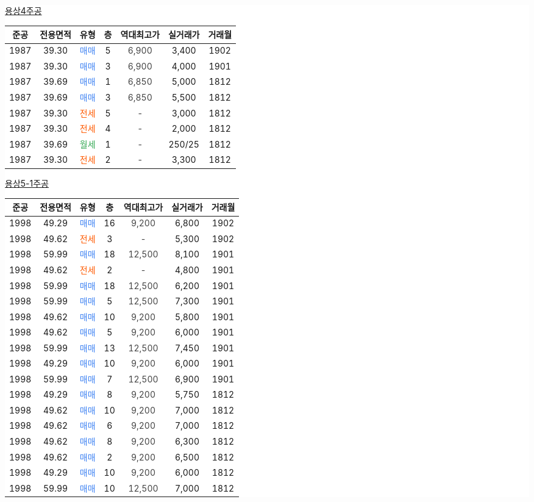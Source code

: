 <ins class="adsbygoogle"
     style="display:block"
     data-ad-client="ca-pub-2446590836940007"
     data-ad-slot="1659523306"
     data-ad-format="auto"
     data-full-width-responsive="true"></ins>
<script>
(adsbygoogle = window.adsbygoogle || []).push({});
</script>


[용상4주공](https://search.naver.com/search.naver?query=%EA%B2%BD%EC%83%81%EB%B6%81%EB%8F%84+%EC%95%88%EB%8F%99%EC%8B%9C+%EC%9A%A9%EC%83%81%EB%8F%99+%EC%9A%A9%EC%83%814%EC%A3%BC%EA%B3%B5)

|준공|전용면적|유형|층|역대최고가|실거래가|거래월|
|:---:|:---:|:---:|:---:|:---:|:---:|:---:|
|1987|39.30|<span style="color:#4285f3">매매</span>|5|<span style="color:#444444">6,900</span>|3,400|1902|
|1987|39.30|<span style="color:#4285f3">매매</span>|3|<span style="color:#444444">6,900</span>|4,000|1901|
|1987|39.69|<span style="color:#4285f3">매매</span>|1|<span style="color:#444444">6,850</span>|5,000|1812|
|1987|39.69|<span style="color:#4285f3">매매</span>|3|<span style="color:#444444">6,850</span>|5,500|1812|
|1987|39.30|<span style="color:#ff5a00">전세</span>|5|<span style="color:#444444">-</span>|3,000|1812|
|1987|39.30|<span style="color:#ff5a00">전세</span>|4|<span style="color:#444444">-</span>|2,000|1812|
|1987|39.69|<span style="color:#34a853">월세</span>|1|<span style="color:#444444">-</span>|250/25|1812|
|1987|39.30|<span style="color:#ff5a00">전세</span>|2|<span style="color:#444444">-</span>|3,300|1812|

[용상5-1주공](https://search.naver.com/search.naver?query=%EA%B2%BD%EC%83%81%EB%B6%81%EB%8F%84+%EC%95%88%EB%8F%99%EC%8B%9C+%EC%9A%A9%EC%83%81%EB%8F%99+%EC%9A%A9%EC%83%815-1%EC%A3%BC%EA%B3%B5)

|준공|전용면적|유형|층|역대최고가|실거래가|거래월|
|:---:|:---:|:---:|:---:|:---:|:---:|:---:|
|1998|49.29|<span style="color:#4285f3">매매</span>|16|<span style="color:#444444">9,200</span>|6,800|1902|
|1998|49.62|<span style="color:#ff5a00">전세</span>|3|<span style="color:#444444">-</span>|5,300|1902|
|1998|59.99|<span style="color:#4285f3">매매</span>|18|<span style="color:#444444">12,500</span>|8,100|1901|
|1998|49.62|<span style="color:#ff5a00">전세</span>|2|<span style="color:#444444">-</span>|4,800|1901|
|1998|59.99|<span style="color:#4285f3">매매</span>|18|<span style="color:#444444">12,500</span>|6,200|1901|
|1998|59.99|<span style="color:#4285f3">매매</span>|5|<span style="color:#444444">12,500</span>|7,300|1901|
|1998|49.62|<span style="color:#4285f3">매매</span>|10|<span style="color:#444444">9,200</span>|5,800|1901|
|1998|49.62|<span style="color:#4285f3">매매</span>|5|<span style="color:#444444">9,200</span>|6,000|1901|
|1998|59.99|<span style="color:#4285f3">매매</span>|13|<span style="color:#444444">12,500</span>|7,450|1901|
|1998|49.29|<span style="color:#4285f3">매매</span>|10|<span style="color:#444444">9,200</span>|6,000|1901|
|1998|59.99|<span style="color:#4285f3">매매</span>|7|<span style="color:#444444">12,500</span>|6,900|1901|
|1998|49.29|<span style="color:#4285f3">매매</span>|8|<span style="color:#444444">9,200</span>|5,750|1812|
|1998|49.62|<span style="color:#4285f3">매매</span>|10|<span style="color:#444444">9,200</span>|7,000|1812|
|1998|49.62|<span style="color:#4285f3">매매</span>|6|<span style="color:#444444">9,200</span>|7,000|1812|
|1998|49.62|<span style="color:#4285f3">매매</span>|8|<span style="color:#444444">9,200</span>|6,300|1812|
|1998|49.62|<span style="color:#4285f3">매매</span>|2|<span style="color:#444444">9,200</span>|6,500|1812|
|1998|49.29|<span style="color:#4285f3">매매</span>|10|<span style="color:#444444">9,200</span>|6,000|1812|
|1998|59.99|<span style="color:#4285f3">매매</span>|10|<span style="color:#444444">12,500</span>|7,000|1812|
